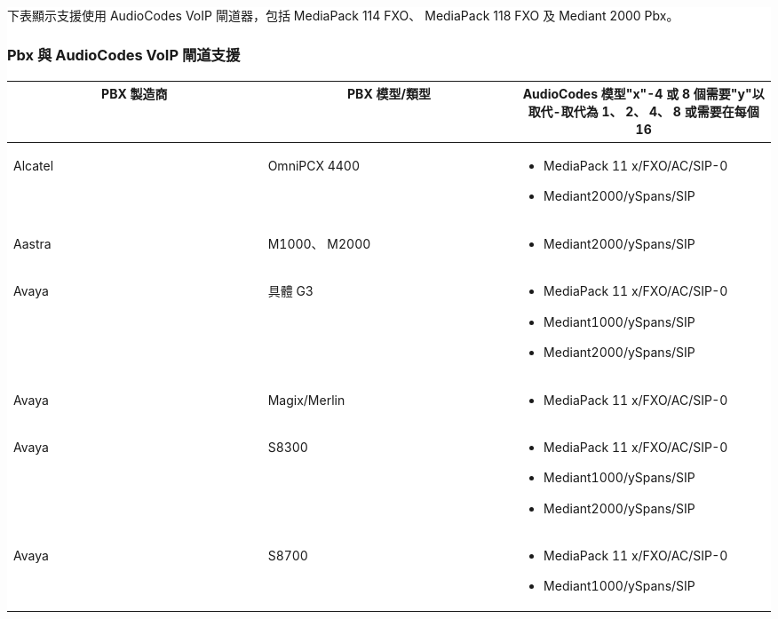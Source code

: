 下表顯示支援使用 AudioCodes VoIP 閘道器，包括 MediaPack 114 FXO、 MediaPack 118 FXO 及 Mediant 2000 Pbx。

### Pbx 與 AudioCodes VoIP 閘道支援

<table>
<colgroup>
<col style="width: 33%" />
<col style="width: 33%" />
<col style="width: 33%" />
</colgroup>
<thead>
<tr class="header">
<th>PBX 製造商</th>
<th>PBX 模型/類型</th>
<th>AudioCodes 模型&quot;x&quot;-4 或 8 個需要&quot;y&quot;以取代-取代為 1、 2、 4、 8 或需要在每個 16</th>
</tr>
</thead>
<tbody>
<tr class="odd">
<td><p>Alcatel</p></td>
<td><p>OmniPCX 4400</p></td>
<td><ul>
<li><p>MediaPack 11 x/FXO/AC/SIP-0</p></li>
<li><p>Mediant2000/ySpans/SIP</p></li>
</ul></td>
</tr>
<tr class="even">
<td><p>Aastra</p></td>
<td><p>M1000、 M2000</p></td>
<td><ul>
<li><p>Mediant2000/ySpans/SIP</p></li>
</ul></td>
</tr>
<tr class="odd">
<td><p>Avaya</p></td>
<td><p>具體 G3</p></td>
<td><ul>
<li><p>MediaPack 11 x/FXO/AC/SIP-0</p></li>
<li><p>Mediant1000/ySpans/SIP</p></li>
<li><p>Mediant2000/ySpans/SIP</p></li>
</ul></td>
</tr>
<tr class="even">
<td><p>Avaya</p></td>
<td><p>Magix/Merlin</p></td>
<td><ul>
<li><p>MediaPack 11 x/FXO/AC/SIP-0</p></li>
</ul></td>
</tr>
<tr class="odd">
<td><p>Avaya</p></td>
<td><p>S8300</p></td>
<td><ul>
<li><p>MediaPack 11 x/FXO/AC/SIP-0</p></li>
<li><p>Mediant1000/ySpans/SIP</p></li>
<li><p>Mediant2000/ySpans/SIP</p></li>
</ul></td>
</tr>
<tr class="even">
<td><p>Avaya</p></td>
<td><p>S8700</p></td>
<td><ul>
<li><p>MediaPack 11 x/FXO/AC/SIP-0</p></li>
<li><p>Mediant1000/ySpans/SIP</p></li>